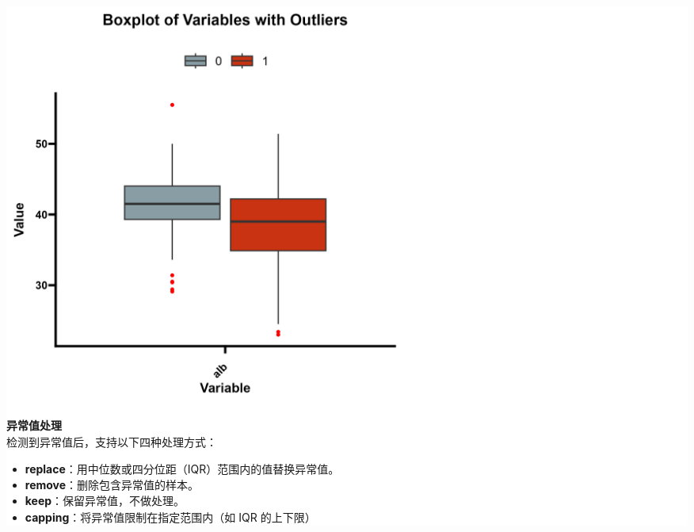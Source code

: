 <img src="https://github.com/OchangjingluO/Icare/blob/master/fig/boxplot_outliers_batch_60.png" alt="Screenshot" width="500">
</div>



**异常值处理**<br>
检测到异常值后，支持以下四种处理方式：
- ​**replace**：用中位数或四分位距（IQR）范围内的值替换异常值。
- ​**remove**：删除包含异常值的样本。
- **keep**：保留异常值，不做处理。
- ​**capping**：将异常值限制在指定范围内（如 IQR 的上下限）
